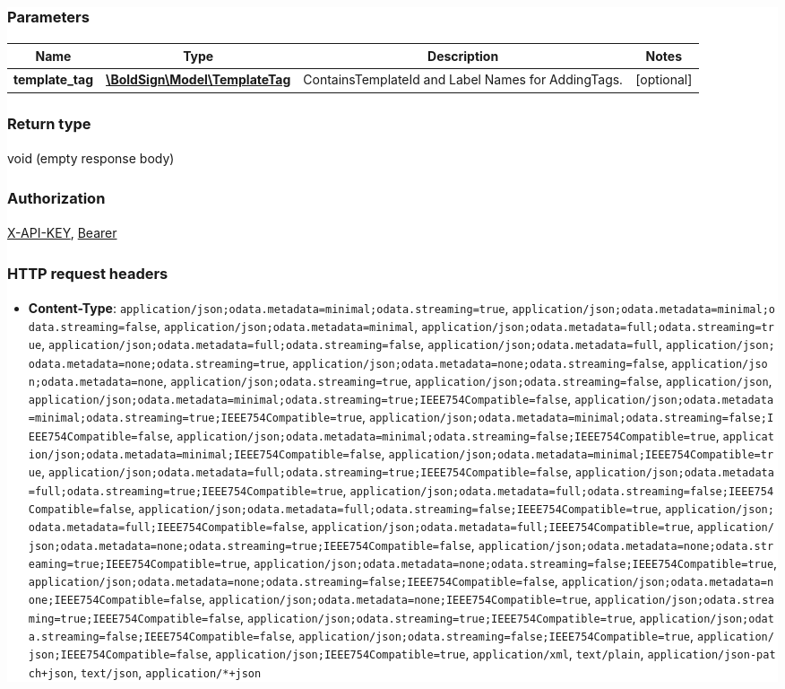### Parameters

| Name | Type | Description  | Notes |
| ------------- | ------------- | ------------- | ------------- |
| **template_tag** | [**\BoldSign\Model\TemplateTag**](../Model/TemplateTag.md)| ContainsTemplateId and Label Names for AddingTags. | [optional] |

### Return type

void (empty response body)

### Authorization

[X-API-KEY](../../README.md#X-API-KEY), [Bearer](../../README.md#Bearer)

### HTTP request headers

- **Content-Type**: `application/json;odata.metadata=minimal;odata.streaming=true`, `application/json;odata.metadata=minimal;odata.streaming=false`, `application/json;odata.metadata=minimal`, `application/json;odata.metadata=full;odata.streaming=true`, `application/json;odata.metadata=full;odata.streaming=false`, `application/json;odata.metadata=full`, `application/json;odata.metadata=none;odata.streaming=true`, `application/json;odata.metadata=none;odata.streaming=false`, `application/json;odata.metadata=none`, `application/json;odata.streaming=true`, `application/json;odata.streaming=false`, `application/json`, `application/json;odata.metadata=minimal;odata.streaming=true;IEEE754Compatible=false`, `application/json;odata.metadata=minimal;odata.streaming=true;IEEE754Compatible=true`, `application/json;odata.metadata=minimal;odata.streaming=false;IEEE754Compatible=false`, `application/json;odata.metadata=minimal;odata.streaming=false;IEEE754Compatible=true`, `application/json;odata.metadata=minimal;IEEE754Compatible=false`, `application/json;odata.metadata=minimal;IEEE754Compatible=true`, `application/json;odata.metadata=full;odata.streaming=true;IEEE754Compatible=false`, `application/json;odata.metadata=full;odata.streaming=true;IEEE754Compatible=true`, `application/json;odata.metadata=full;odata.streaming=false;IEEE754Compatible=false`, `application/json;odata.metadata=full;odata.streaming=false;IEEE754Compatible=true`, `application/json;odata.metadata=full;IEEE754Compatible=false`, `application/json;odata.metadata=full;IEEE754Compatible=true`, `application/json;odata.metadata=none;odata.streaming=true;IEEE754Compatible=false`, `application/json;odata.metadata=none;odata.streaming=true;IEEE754Compatible=true`, `application/json;odata.metadata=none;odata.streaming=false;IEEE754Compatible=true`, `application/json;odata.metadata=none;odata.streaming=false;IEEE754Compatible=false`, `application/json;odata.metadata=none;IEEE754Compatible=false`, `application/json;odata.metadata=none;IEEE754Compatible=true`, `application/json;odata.streaming=true;IEEE754Compatible=false`, `application/json;odata.streaming=true;IEEE754Compatible=true`, `application/json;odata.streaming=false;IEEE754Compatible=false`, `application/json;odata.streaming=false;IEEE754Compatible=true`, `application/json;IEEE754Compatible=false`, `application/json;IEEE754Compatible=true`, `application/xml`, `text/plain`, `application/json-patch+json`, `text/json`, `application/*+json`
